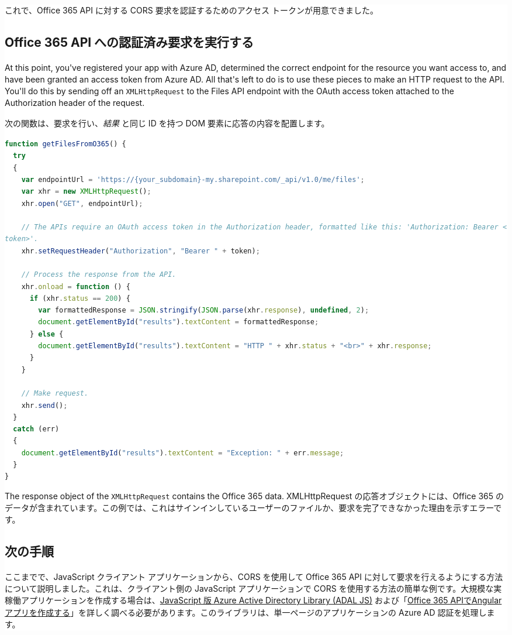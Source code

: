 これで、Office 365 API に対する CORS 要求を認証するためのアクセス トークンが用意できました。 

## Office 365 API への認証済み要求を実行する

At this point, you've registered your app with Azure AD, determined the correct endpoint for the resource you want access to, and have been granted an access token from Azure AD. All that's left to do is to use these pieces to make an HTTP request to the API. You'll do this by sending off an ```XMLHttpRequest``` to the Files API endpoint with the OAuth access token attached to the Authorization header of the request. 

次の関数は、要求を行い、*結果* と同じ ID を持つ DOM 要素に応答の内容を配置します。 

```javascript
function getFilesFromO365() { 
  try 
  { 
    var endpointUrl = 'https://{your_subdomain}-my.sharepoint.com/_api/v1.0/me/files'; 
    var xhr = new XMLHttpRequest(); 
    xhr.open("GET", endpointUrl); 

    // The APIs require an OAuth access token in the Authorization header, formatted like this: 'Authorization: Bearer <token>'. 
    xhr.setRequestHeader("Authorization", "Bearer " + token); 

    // Process the response from the API.  
    xhr.onload = function () { 
      if (xhr.status == 200) { 
        var formattedResponse = JSON.stringify(JSON.parse(xhr.response), undefined, 2);
        document.getElementById("results").textContent = formattedResponse; 
      } else { 
        document.getElementById("results").textContent = "HTTP " + xhr.status + "<br>" + xhr.response; 
      } 
    } 

    // Make request.
    xhr.send(); 
  } 
  catch (err) 
  {  
    document.getElementById("results").textContent = "Exception: " + err.message; 
  } 
}  
```

The response object of the ```XMLHttpRequest``` contains the Office 365 data. XMLHttpRequest の応答オブジェクトには、Office 365 のデータが含まれています。この例では、これはサインインしているユーザーのファイルか、要求を完了できなかった理由を示すエラーです。 

## 次の手順

ここまでで、JavaScript クライアント アプリケーションから、CORS を使用して Office 365 API に対して要求を行えるようにする方法について説明しました。これは、クライアント側の JavaScript アプリケーションで CORS を使用する方法の簡単な例です。大規模な実稼働アプリケーションを作成する場合は、[JavaScript 版 Azure Active Directory Library (ADAL JS)](https://github.com/AzureAD/azure-activedirectory-library-for-js) および「[Office 365 APIでAngular アプリを作成する](..\howto\getting-started-Office-365-APIs.md)」を詳しく調べる必要があります。このライブラリは、単一ページのアプリケーションの Azure AD 認証を処理します。  
